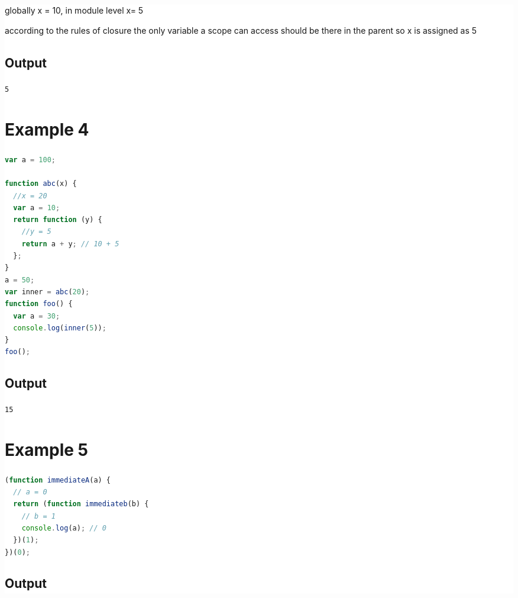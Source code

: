 globally x = 10, in module level x= 5

according to the rules of closure the only variable a scope can access should be there in the parent so x is assigned as 5

## Output

```
5
```

# Example 4

```js
var a = 100;

function abc(x) {
  //x = 20
  var a = 10;
  return function (y) {
    //y = 5
    return a + y; // 10 + 5
  };
}
a = 50;
var inner = abc(20);
function foo() {
  var a = 30;
  console.log(inner(5));
}
foo();
```

## Output

```
15
```

# Example 5

```js
(function immediateA(a) {
  // a = 0
  return (function immediateb(b) {
    // b = 1
    console.log(a); // 0
  })(1);
})(0);
```

## Output
